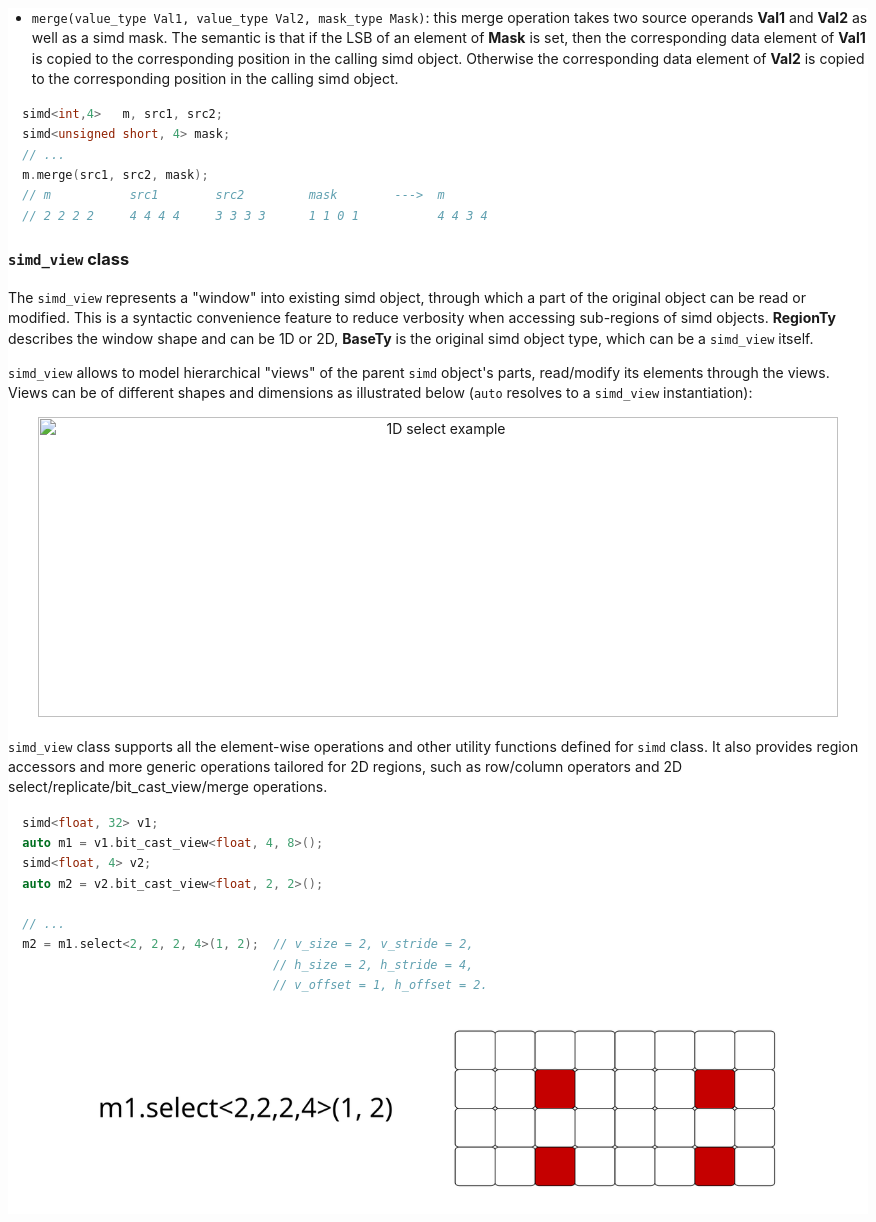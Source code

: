 - ```merge(value_type Val1, value_type Val2, mask_type Mask)```: this merge operation takes two source operands **Val1** and **Val2** as well as a simd mask. The semantic is that if the LSB of an element of **Mask** is set, then the corresponding data element of **Val1** is copied to the corresponding position in the calling simd object. Otherwise the corresponding data element of **Val2** is copied to the corresponding position in the calling simd object.

```cpp
  simd<int,4>   m, src1, src2;
  simd<unsigned short, 4> mask;
  // ...
  m.merge(src1, src2, mask);
  // m           src1        src2         mask        --->  m
  // 2 2 2 2     4 4 4 4     3 3 3 3      1 1 0 1           4 4 3 4
```
### `simd_view` class

The `simd_view` represents a "window" into existing simd object,
through which a part of the original object can be read or modified. This is a
syntactic convenience feature to reduce verbosity when accessing sub-regions of
simd objects. **RegionTy** describes the window shape and can be 1D or 2D,
**BaseTy** is the original simd object type, which can be a ```simd_view```
itself.

```simd_view``` allows to model hierarchical "views" of the parent ```simd```
object's parts, read/modify its elements through the views. Views can be of
different shapes and dimensions as illustrated below (`auto` resolves to a
`simd_view` instantiation):

<p align="center">
<img src="images/simd_view.svg" title="1D select example" width="800" height="300"/>
</p>

`simd_view` class supports all the element-wise operations and
other utility functions defined for `simd` class. It also
provides region accessors and more generic operations tailored for 2D regions,
such as row/column operators and 2D select/replicate/bit_cast_view/merge operations.

```cpp
  simd<float, 32> v1;
  auto m1 = v1.bit_cast_view<float, 4, 8>();
  simd<float, 4> v2;
  auto m2 = v2.bit_cast_view<float, 2, 2>();

  // ...
  m2 = m1.select<2, 2, 2, 4>(1, 2);  // v_size = 2, v_stride = 2,
                                     // h_size = 2, h_stride = 4,
                                     // v_offset = 1, h_offset = 2.
```
<p align="center">
<img src="images/Matrix_2_2_2_4__1_2.svg" title="2D select example" width="700" height="200"/>
</p>
